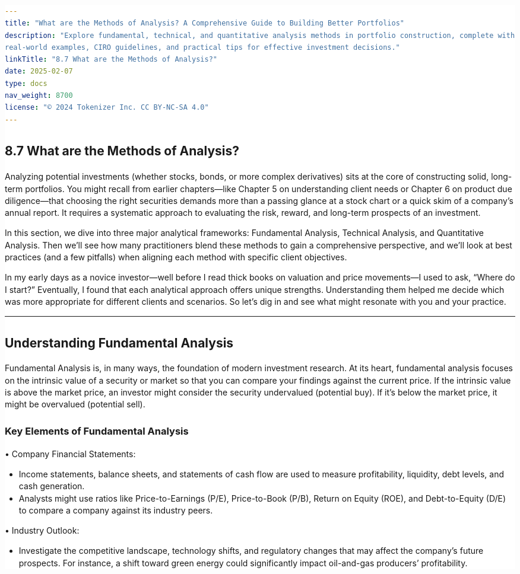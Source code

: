 ```yaml
---
title: "What are the Methods of Analysis? A Comprehensive Guide to Building Better Portfolios"
description: "Explore fundamental, technical, and quantitative analysis methods in portfolio construction, complete with real-world examples, CIRO guidelines, and practical tips for effective investment decisions."
linkTitle: "8.7 What are the Methods of Analysis?"
date: 2025-02-07
type: docs
nav_weight: 8700
license: "© 2024 Tokenizer Inc. CC BY-NC-SA 4.0"
---
```


## 8.7 What are the Methods of Analysis?

Analyzing potential investments (whether stocks, bonds, or more complex derivatives) sits at the core of constructing solid, long-term portfolios. You might recall from earlier chapters—like Chapter 5 on understanding client needs or Chapter 6 on product due diligence—that choosing the right securities demands more than a passing glance at a stock chart or a quick skim of a company’s annual report. It requires a systematic approach to evaluating the risk, reward, and long-term prospects of an investment.

In this section, we dive into three major analytical frameworks: Fundamental Analysis, Technical Analysis, and Quantitative Analysis. Then we’ll see how many practitioners blend these methods to gain a comprehensive perspective, and we’ll look at best practices (and a few pitfalls) when aligning each method with specific client objectives.

In my early days as a novice investor—well before I read thick books on valuation and price movements—I used to ask, “Where do I start?” Eventually, I found that each analytical approach offers unique strengths. Understanding them helped me decide which was more appropriate for different clients and scenarios. So let’s dig in and see what might resonate with you and your practice.

---

## Understanding Fundamental Analysis

Fundamental Analysis is, in many ways, the foundation of modern investment research. At its heart, fundamental analysis focuses on the intrinsic value of a security or market so that you can compare your findings against the current price. If the intrinsic value is above the market price, an investor might consider the security undervalued (potential buy). If it’s below the market price, it might be overvalued (potential sell).

### Key Elements of Fundamental Analysis

• Company Financial Statements:  
  - Income statements, balance sheets, and statements of cash flow are used to measure profitability, liquidity, debt levels, and cash generation.  
  - Analysts might use ratios like Price-to-Earnings (P/E), Price-to-Book (P/B), Return on Equity (ROE), and Debt-to-Equity (D/E) to compare a company against its industry peers.  

• Industry Outlook:  
  - Investigate the competitive landscape, technology shifts, and regulatory changes that may affect the company’s future prospects. For instance, a shift toward green energy could significantly impact oil-and-gas producers’ profitability.  
